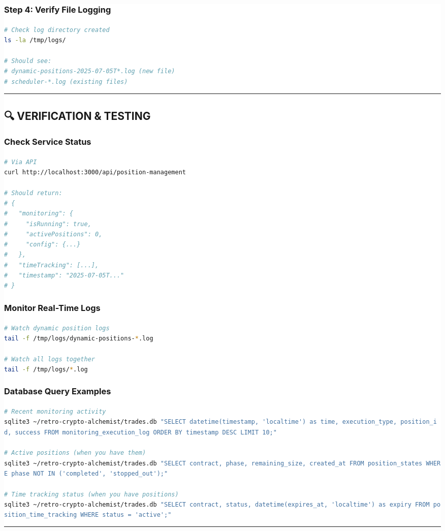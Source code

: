 ### **Step 4: Verify File Logging**
```bash
# Check log directory created
ls -la /tmp/logs/

# Should see:
# dynamic-positions-2025-07-05T*.log (new file)
# scheduler-*.log (existing files)
```

---

## **🔍 VERIFICATION & TESTING**

### **Check Service Status**
```bash
# Via API
curl http://localhost:3000/api/position-management

# Should return:
# {
#   "monitoring": {
#     "isRunning": true,
#     "activePositions": 0,
#     "config": {...}
#   },
#   "timeTracking": [...],
#   "timestamp": "2025-07-05T..."
# }
```

### **Monitor Real-Time Logs**
```bash
# Watch dynamic position logs
tail -f /tmp/logs/dynamic-positions-*.log

# Watch all logs together
tail -f /tmp/logs/*.log
```

### **Database Query Examples**
```bash
# Recent monitoring activity
sqlite3 ~/retro-crypto-alchemist/trades.db "SELECT datetime(timestamp, 'localtime') as time, execution_type, position_id, success FROM monitoring_execution_log ORDER BY timestamp DESC LIMIT 10;"

# Active positions (when you have them)
sqlite3 ~/retro-crypto-alchemist/trades.db "SELECT contract, phase, remaining_size, created_at FROM position_states WHERE phase NOT IN ('completed', 'stopped_out');"

# Time tracking status (when you have positions)
sqlite3 ~/retro-crypto-alchemist/trades.db "SELECT contract, status, datetime(expires_at, 'localtime') as expiry FROM position_time_tracking WHERE status = 'active';"
```

---
